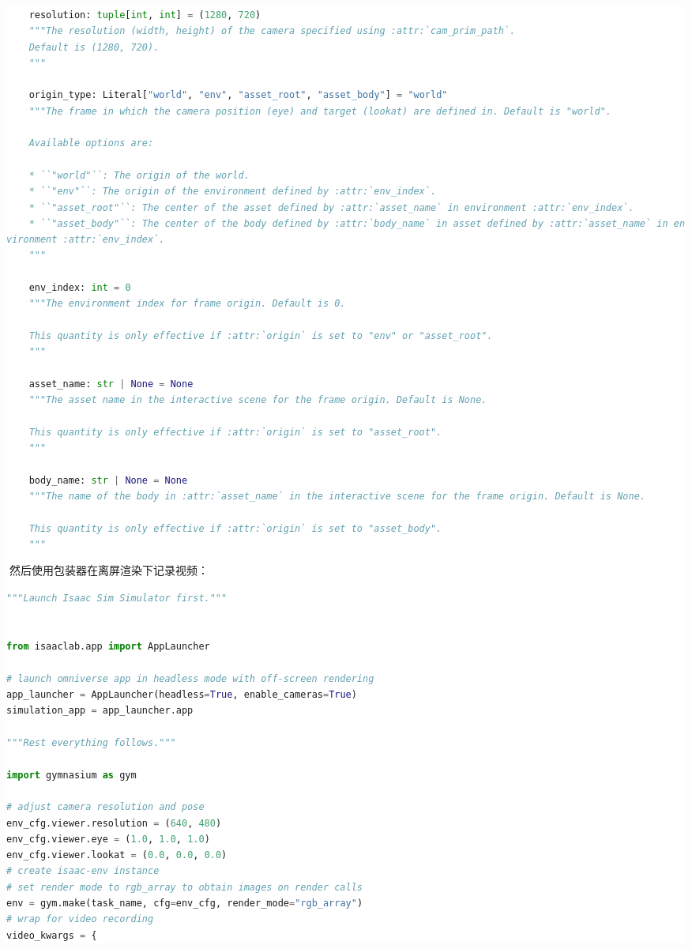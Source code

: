 ```python
    resolution: tuple[int, int] = (1280, 720)
    """The resolution (width, height) of the camera specified using :attr:`cam_prim_path`.
    Default is (1280, 720).
    """

    origin_type: Literal["world", "env", "asset_root", "asset_body"] = "world"
    """The frame in which the camera position (eye) and target (lookat) are defined in. Default is "world".

    Available options are:

    * ``"world"``: The origin of the world.
    * ``"env"``: The origin of the environment defined by :attr:`env_index`.
    * ``"asset_root"``: The center of the asset defined by :attr:`asset_name` in environment :attr:`env_index`.
    * ``"asset_body"``: The center of the body defined by :attr:`body_name` in asset defined by :attr:`asset_name` in environment :attr:`env_index`.
    """

    env_index: int = 0
    """The environment index for frame origin. Default is 0.

    This quantity is only effective if :attr:`origin` is set to "env" or "asset_root".
    """

    asset_name: str | None = None
    """The asset name in the interactive scene for the frame origin. Default is None.

    This quantity is only effective if :attr:`origin` is set to "asset_root".
    """

    body_name: str | None = None
    """The name of the body in :attr:`asset_name` in the interactive scene for the frame origin. Default is None.

    This quantity is only effective if :attr:`origin` is set to "asset_body".
    """
```

​		然后使用包装器在离屏渲染下记录视频：

```python
"""Launch Isaac Sim Simulator first."""


from isaaclab.app import AppLauncher

# launch omniverse app in headless mode with off-screen rendering
app_launcher = AppLauncher(headless=True, enable_cameras=True)
simulation_app = app_launcher.app

"""Rest everything follows."""

import gymnasium as gym

# adjust camera resolution and pose
env_cfg.viewer.resolution = (640, 480)
env_cfg.viewer.eye = (1.0, 1.0, 1.0)
env_cfg.viewer.lookat = (0.0, 0.0, 0.0)
# create isaac-env instance
# set render mode to rgb_array to obtain images on render calls
env = gym.make(task_name, cfg=env_cfg, render_mode="rgb_array")
# wrap for video recording
video_kwargs = {
```